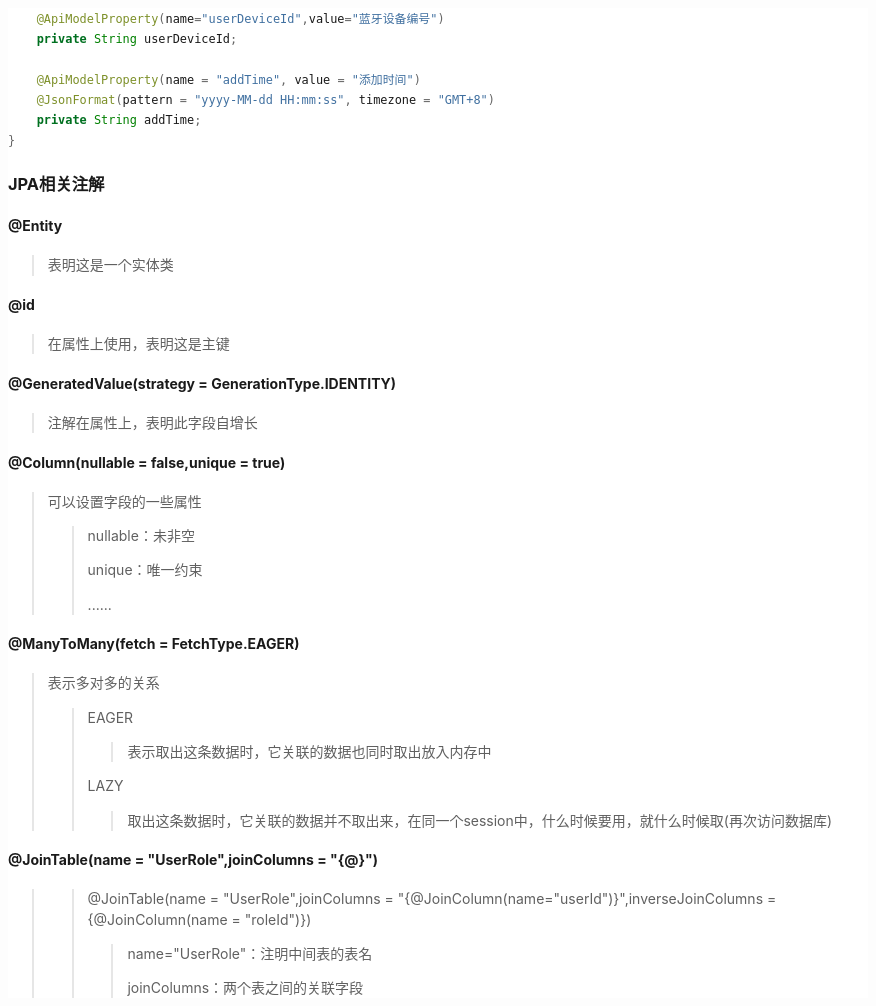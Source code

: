 ```java
    @ApiModelProperty(name="userDeviceId",value="蓝牙设备编号")
    private String userDeviceId;
    
    @ApiModelProperty(name = "addTime", value = "添加时间")
    @JsonFormat(pattern = "yyyy-MM-dd HH:mm:ss", timezone = "GMT+8")
    private String addTime;
}
```





### JPA相关注解

#### @Entity

> 表明这是一个实体类

#### @id

> 在属性上使用，表明这是主键

#### @GeneratedValue(strategy = GenerationType.IDENTITY)

> 注解在属性上，表明此字段自增长

#### @Column(nullable = false,unique = true)

> 可以设置字段的一些属性
>
> > nullable：未非空
> >
> > unique：唯一约束
> >
> > ......

#### @ManyToMany(fetch = FetchType.EAGER)

> 表示多对多的关系
>
> > EAGER
> >
> > > 表示取出这条数据时，它关联的数据也同时取出放入内存中
> >
> > LAZY
> >
> > > 取出这条数据时，它关联的数据并不取出来，在同一个session中，什么时候要用，就什么时候取(再次访问数据库)

#### @JoinTable(name = "UserRole",joinColumns = "{@}")

> >
> > @JoinTable(name = "UserRole",joinColumns = "{@JoinColumn(name="userId")}",inverseJoinColumns = {@JoinColumn(name = "roleId")})
> >
> > > name="UserRole"：注明中间表的表名
> > >
> > > joinColumns：两个表之间的关联字段
